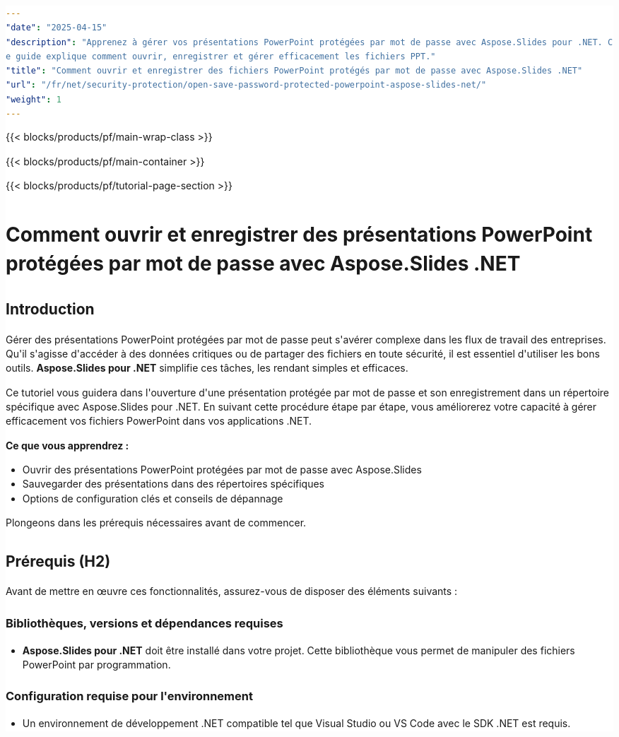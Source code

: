 ```yaml
---
"date": "2025-04-15"
"description": "Apprenez à gérer vos présentations PowerPoint protégées par mot de passe avec Aspose.Slides pour .NET. Ce guide explique comment ouvrir, enregistrer et gérer efficacement les fichiers PPT."
"title": "Comment ouvrir et enregistrer des fichiers PowerPoint protégés par mot de passe avec Aspose.Slides .NET"
"url": "/fr/net/security-protection/open-save-password-protected-powerpoint-aspose-slides-net/"
"weight": 1
---
```


{{< blocks/products/pf/main-wrap-class >}}

{{< blocks/products/pf/main-container >}}

{{< blocks/products/pf/tutorial-page-section >}}
# Comment ouvrir et enregistrer des présentations PowerPoint protégées par mot de passe avec Aspose.Slides .NET

## Introduction

Gérer des présentations PowerPoint protégées par mot de passe peut s'avérer complexe dans les flux de travail des entreprises. Qu'il s'agisse d'accéder à des données critiques ou de partager des fichiers en toute sécurité, il est essentiel d'utiliser les bons outils. **Aspose.Slides pour .NET** simplifie ces tâches, les rendant simples et efficaces.

Ce tutoriel vous guidera dans l'ouverture d'une présentation protégée par mot de passe et son enregistrement dans un répertoire spécifique avec Aspose.Slides pour .NET. En suivant cette procédure étape par étape, vous améliorerez votre capacité à gérer efficacement vos fichiers PowerPoint dans vos applications .NET.

**Ce que vous apprendrez :**
- Ouvrir des présentations PowerPoint protégées par mot de passe avec Aspose.Slides
- Sauvegarder des présentations dans des répertoires spécifiques
- Options de configuration clés et conseils de dépannage

Plongeons dans les prérequis nécessaires avant de commencer.

## Prérequis (H2)
Avant de mettre en œuvre ces fonctionnalités, assurez-vous de disposer des éléments suivants :

### Bibliothèques, versions et dépendances requises
- **Aspose.Slides pour .NET** doit être installé dans votre projet. Cette bibliothèque vous permet de manipuler des fichiers PowerPoint par programmation.

### Configuration requise pour l'environnement
- Un environnement de développement .NET compatible tel que Visual Studio ou VS Code avec le SDK .NET est requis.
